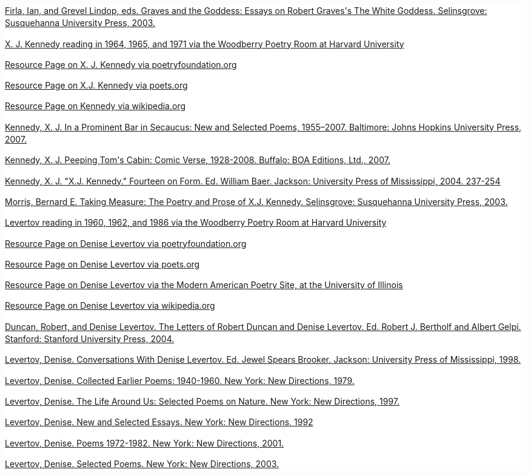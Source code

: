 [Firla, Ian, and Grevel Lindop, eds. Graves and the Goddess: Essays on Robert Graves's The White Goddess. Selinsgrove: Susquehanna University Press, 2003.](http://books.google.com/books?id=q_4UQ7SVOokC)

[X. J. Kennedy reading in 1964, 1965, and 1971 via the Woodberry Poetry Room at Harvard University](http://hcl.harvard.edu/poetryroom/listeningbooth/poets/kennedy.cfm)

[Resource Page on X. J. Kennedy via poetryfoundation.org](http://www.poetryfoundation.org/bio/x-j-kennedy)

[Resource Page on X.J. Kennedy via poets.org](http://www.poets.org/poet.php/prmPID/634)

[Resource Page on Kennedy via wikipedia.org](http://en.wikipedia.org/wiki/X._J._Kennedy)

[Kennedy, X. J. In a Prominent Bar in Secaucus: New and Selected Poems, 1955–2007. Baltimore: Johns Hopkins University Press, 2007.](http://books.google.com/books?id=TTGP_e39liwC)

[Kennedy, X. J. Peeping Tom's Cabin: Comic Verse, 1928-2008. Buffalo: BOA Editions, Ltd., 2007.](http://books.google.com/books?id=InQD2v2zSywC)

[Kennedy, X. J. "X.J. Kennedy." Fourteen on Form. Ed. William Baer. Jackson: University Press of Mississippi, 2004. 237-254](http://books.google.com/books?id=VQHOkVGDshkC&pg=PA237#v=onepage&q&f=false)

[Morris, Bernard E. Taking Measure: The Poetry and Prose of X.J. Kennedy. Selinsgrove: Susquehanna University Press, 2003.](http://books.google.com/books?id=Xjsw2kgNHg8C)

[Levertov reading in 1960, 1962, and 1986 via the Woodberry Poetry Room at Harvard University](http://hcl.harvard.edu/poetryroom/listeningbooth/poets/levertov.cfm)

[Resource Page on Denise Levertov via poetryfoundation.org](http://www.poetryfoundation.org/bio/denise-levertov)

[Resource Page on Denise Levertov via poets.org](http://www.poets.org/poet.php/prmPID/41)

[Resource Page on Denise Levertov via the Modern American Poetry Site, at the University of Illinois](http://www.english.illinois.edu/Maps/poets/g_l/levertov/levertov.htm)

[Resource Page on Denise Levertov via wikipedia.org](http://en.wikipedia.org/wiki/Denise_Levertov)

[Duncan, Robert, and Denise Levertov. The Letters of Robert Duncan and Denise Levertov. Ed. Robert J. Bertholf and Albert Gelpi. Stanford: Stanford University Press, 2004.](http://books.google.com/books?id=CAqYY92xGykC)

[Levertov, Denise. Conversations With Denise Levertov. Ed. Jewel Spears Brooker. Jackson: University Press of Mississippi, 1998.](http://books.google.com/books?id=J0Ly9rX6e54C)

[Levertov, Denise. Collected Earlier Poems: 1940-1960. New York: New Directions, 1979.](http://books.google.com/books?id=jB-KufsozNoC)

[Levertov, Denise. The Life Around Us: Selected Poems on Nature. New York: New Directions, 1997.](http://books.google.com/books?id=dlQpm2lnQ7kC)

[Levertov, Denise. New and Selected Essays. New York: New Directions, 1992](http://books.google.com/books?id=hsUGhNOeSakC)

[Levertov, Denise. Poems 1972-1982. New York: New Directions, 2001.](http://books.google.com/books?id=5wPj5fKfV7cC)

[Levertov, Denise. Selected Poems. New York: New Directions, 2003.](http://books.google.com/books?id=mzl8htmcE_MC)
